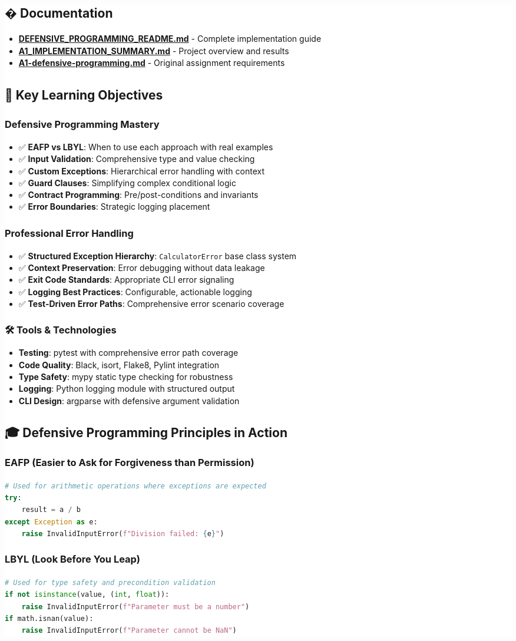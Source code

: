 
## � Documentation

- **[DEFENSIVE_PROGRAMMING_README.md](DEFENSIVE_PROGRAMMING_README.md)** - Complete implementation guide
- **[A1_IMPLEMENTATION_SUMMARY.md](A1_IMPLEMENTATION_SUMMARY.md)** - Project overview and results
- **[A1-defensive-programming.md](A1-defensive-programming.md)** - Original assignment requirements

## 🎯 Key Learning Objectives

### **Defensive Programming Mastery**
- ✅ **EAFP vs LBYL**: When to use each approach with real examples
- ✅ **Input Validation**: Comprehensive type and value checking
- ✅ **Custom Exceptions**: Hierarchical error handling with context
- ✅ **Guard Clauses**: Simplifying complex conditional logic
- ✅ **Contract Programming**: Pre/post-conditions and invariants
- ✅ **Error Boundaries**: Strategic logging placement

### **Professional Error Handling**
- ✅ **Structured Exception Hierarchy**: `CalculatorError` base class system
- ✅ **Context Preservation**: Error debugging without data leakage
- ✅ **Exit Code Standards**: Appropriate CLI error signaling
- ✅ **Logging Best Practices**: Configurable, actionable logging
- ✅ **Test-Driven Error Paths**: Comprehensive error scenario coverage

### 🛠️ **Tools & Technologies**
- **Testing**: pytest with comprehensive error path coverage
- **Code Quality**: Black, isort, Flake8, Pylint integration
- **Type Safety**: mypy static type checking for robustness
- **Logging**: Python logging module with structured output
- **CLI Design**: argparse with defensive argument validation

## 🎓 Defensive Programming Principles in Action

### **EAFP (Easier to Ask for Forgiveness than Permission)**
```python
# Used for arithmetic operations where exceptions are expected
try:
    result = a / b
except Exception as e:
    raise InvalidInputError(f"Division failed: {e}")
```

### **LBYL (Look Before You Leap)**
```python
# Used for type safety and precondition validation
if not isinstance(value, (int, float)):
    raise InvalidInputError(f"Parameter must be a number")
if math.isnan(value):
    raise InvalidInputError(f"Parameter cannot be NaN")
```
